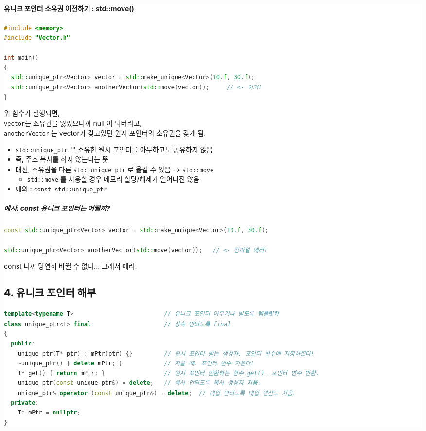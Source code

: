 

#### 유니크 포인터 소유권 이전하기 : std::move()  

```cpp
#include <memory>
#include "Vector.h"

int main()
{
  std::unique_ptr<Vector> vector = std::make_unique<Vector>(10.f, 30.f);
  std::unique_ptr<Vector> anotherVector(std::move(vector));     // <- 이거!
}
```

위 함수가 실행되면,  
`vector`는 소유권을 잃었으니까 null 이 되버리고,  
`anotherVector` 는 vector가 갖고있던 원시 포인터의 소유권을 갖게 됨.  

- `std::unique_ptr` 은 소유한 원시 포인터를 아무하고도 공유하지 않음
- 즉, 주소 복사를 하지 않는다는 뜻
- 대신, 소유권을 다른 `std::unique_ptr` 로 옮길 수 있음 -> `std::move`
  - `std::move` 를 사용할 경우 메모리 할당/해제가 일어나진 않음
- 예외 : `const std::unique_ptr`

##### 예시: const 유니크 포인터는 어떨까?

```cpp
const std::unique_ptr<Vector> vector = std::make_unique<Vector>(10.f, 30.f);

std::unique_ptr<Vector> anotherVector(std::move(vector));   // <- 컴파일 에러!
```

const 니까 당연히 바뀔 수 없다... 그래서 에러.  



## 4. 유니크 포인터 해부

```cpp
template<typename T>                          // 유니크 포인터 아무거나 받도록 템플릿화
class unique_ptr<T> final                     // 상속 안되도록 final
{
  public:
    unique_ptr(T* ptr) : mPtr(ptr) {}         // 원시 포인터 받는 생성자. 포인터 변수에 저장하겠다!
    ~unique_ptr() { delete mPtr; }            // 지울 때. 포인터 변수 지운다!
    T* get() { return mPtr; }                 // 원시 포인터 반환하는 함수 get(). 포인터 변수 반환.
    unique_ptr(const unique_ptr&) = delete;   // 복사 안되도록 복사 생성자 지움.
    unique_ptr& operator=(const unique_ptr&) = delete;  // 대입 안되도록 대입 연산도 지움.
  private:
    T* mPtr = nullptr;                        
}
```